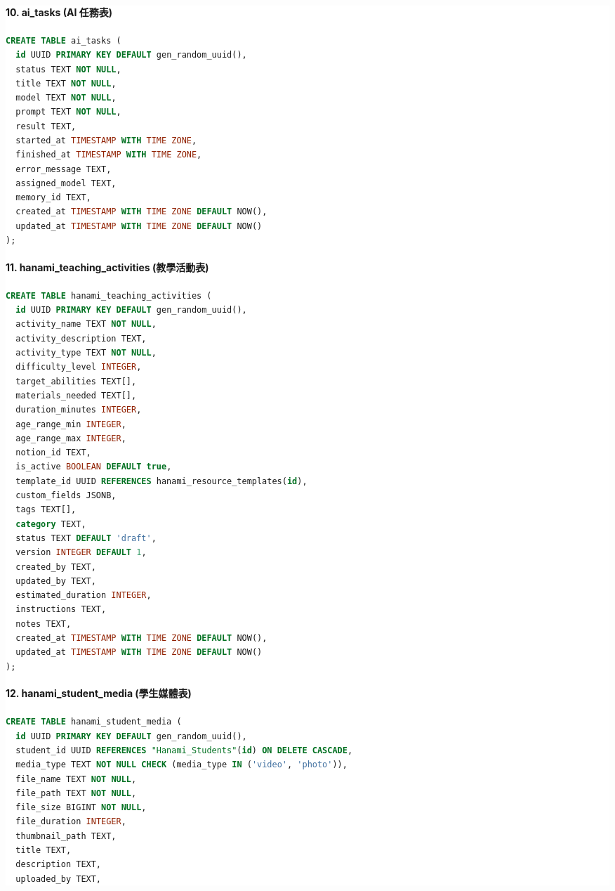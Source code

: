 #### 10. ai_tasks (AI 任務表)
```sql
CREATE TABLE ai_tasks (
  id UUID PRIMARY KEY DEFAULT gen_random_uuid(),
  status TEXT NOT NULL,
  title TEXT NOT NULL,
  model TEXT NOT NULL,
  prompt TEXT NOT NULL,
  result TEXT,
  started_at TIMESTAMP WITH TIME ZONE,
  finished_at TIMESTAMP WITH TIME ZONE,
  error_message TEXT,
  assigned_model TEXT,
  memory_id TEXT,
  created_at TIMESTAMP WITH TIME ZONE DEFAULT NOW(),
  updated_at TIMESTAMP WITH TIME ZONE DEFAULT NOW()
);
```

#### 11. hanami_teaching_activities (教學活動表)
```sql
CREATE TABLE hanami_teaching_activities (
  id UUID PRIMARY KEY DEFAULT gen_random_uuid(),
  activity_name TEXT NOT NULL,
  activity_description TEXT,
  activity_type TEXT NOT NULL,
  difficulty_level INTEGER,
  target_abilities TEXT[],
  materials_needed TEXT[],
  duration_minutes INTEGER,
  age_range_min INTEGER,
  age_range_max INTEGER,
  notion_id TEXT,
  is_active BOOLEAN DEFAULT true,
  template_id UUID REFERENCES hanami_resource_templates(id),
  custom_fields JSONB,
  tags TEXT[],
  category TEXT,
  status TEXT DEFAULT 'draft',
  version INTEGER DEFAULT 1,
  created_by TEXT,
  updated_by TEXT,
  estimated_duration INTEGER,
  instructions TEXT,
  notes TEXT,
  created_at TIMESTAMP WITH TIME ZONE DEFAULT NOW(),
  updated_at TIMESTAMP WITH TIME ZONE DEFAULT NOW()
);
```

#### 12. hanami_student_media (學生媒體表)
```sql
CREATE TABLE hanami_student_media (
  id UUID PRIMARY KEY DEFAULT gen_random_uuid(),
  student_id UUID REFERENCES "Hanami_Students"(id) ON DELETE CASCADE,
  media_type TEXT NOT NULL CHECK (media_type IN ('video', 'photo')),
  file_name TEXT NOT NULL,
  file_path TEXT NOT NULL,
  file_size BIGINT NOT NULL,
  file_duration INTEGER,
  thumbnail_path TEXT,
  title TEXT,
  description TEXT,
  uploaded_by TEXT,
```